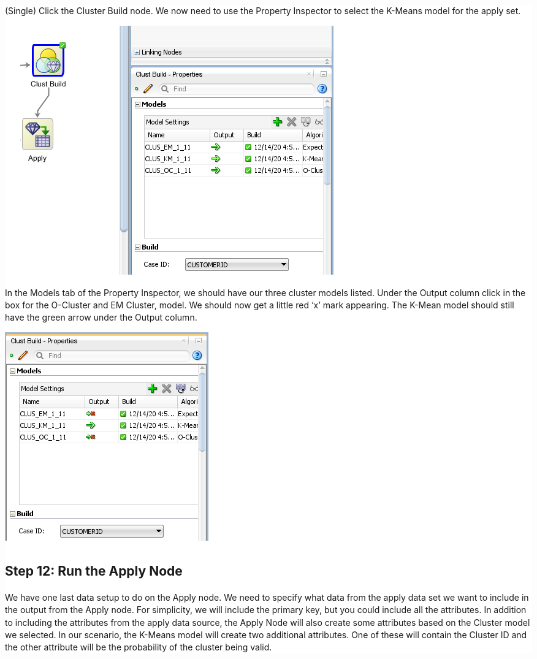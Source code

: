 (Single) Click the Cluster Build node. We now need to use the Property Inspector to select the K-Means model for the apply set. 

![](./images/clustering_48.png " ")
 
In the Models tab of the Property Inspector, we should have our three cluster models listed. Under the Output column click in the box for the O-Cluster and EM Cluster, model. We should now get a little red ‘x’ mark appearing. The K-Mean model should still have the green arrow under the Output column.

![](./images/clustering_49.png " ")
 

## **Step 12:** Run the Apply Node
We have one last data setup to do on the Apply node. We need to specify what data from the apply data set we want to include in the output from the Apply node.  For simplicity, we will include the primary key, but you could include all the attributes.  In addition to including the attributes from the apply data source, the Apply Node will also create some attributes based on the Cluster model we selected. In our scenario, the K-Means model will create two additional attributes. One of these will contain the Cluster ID and the other attribute will be the probability of the cluster being valid.
